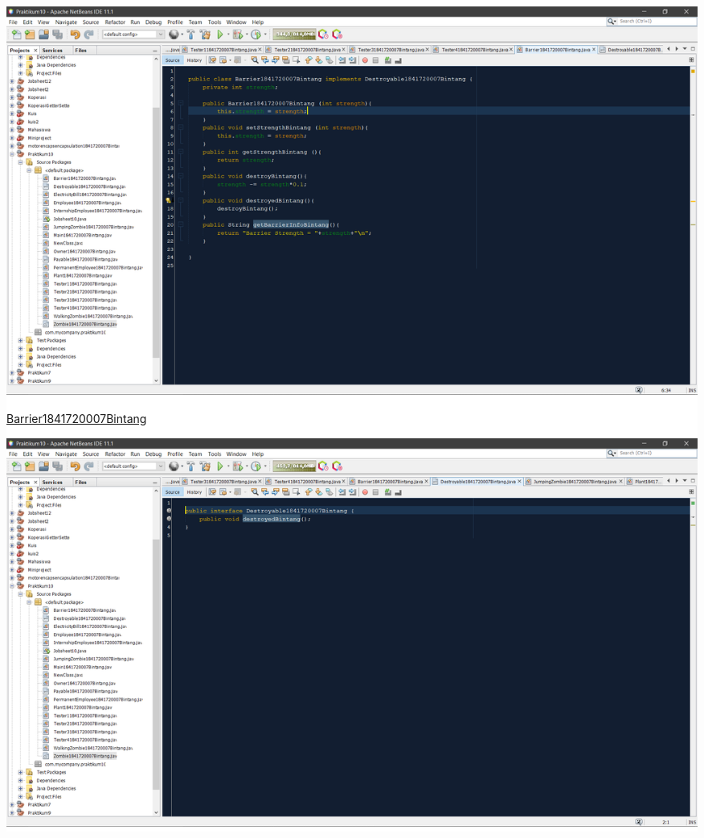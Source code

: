 ![barrier](img/barrier.png)

[Barrier1841720007Bintang](../../src/10_Polimorfisme/Barrier1841720007Bintang.java)

![destroyable](img/destroyable.png)
